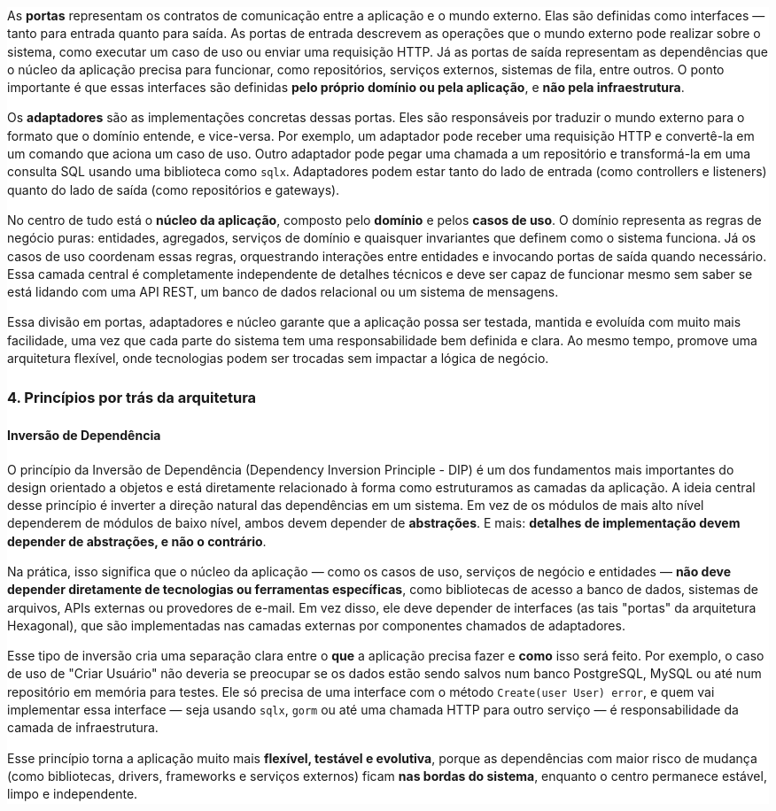 As **portas** representam os contratos de comunicação entre a aplicação e o mundo externo. Elas são definidas como interfaces — tanto para entrada quanto para saída. As portas de entrada descrevem as operações que o mundo externo pode realizar sobre o sistema, como executar um caso de uso ou enviar uma requisição HTTP. Já as portas de saída representam as dependências que o núcleo da aplicação precisa para funcionar, como repositórios, serviços externos, sistemas de fila, entre outros. O ponto importante é que essas interfaces são definidas **pelo próprio domínio ou pela aplicação**, e **não pela infraestrutura**.

Os **adaptadores** são as implementações concretas dessas portas. Eles são responsáveis por traduzir o mundo externo para o formato que o domínio entende, e vice-versa. Por exemplo, um adaptador pode receber uma requisição HTTP e convertê-la em um comando que aciona um caso de uso. Outro adaptador pode pegar uma chamada a um repositório e transformá-la em uma consulta SQL usando uma biblioteca como `sqlx`. Adaptadores podem estar tanto do lado de entrada (como controllers e listeners) quanto do lado de saída (como repositórios e gateways).

No centro de tudo está o **núcleo da aplicação**, composto pelo **domínio** e pelos **casos de uso**. O domínio representa as regras de negócio puras: entidades, agregados, serviços de domínio e quaisquer invariantes que definem como o sistema funciona. Já os casos de uso coordenam essas regras, orquestrando interações entre entidades e invocando portas de saída quando necessário. Essa camada central é completamente independente de detalhes técnicos e deve ser capaz de funcionar mesmo sem saber se está lidando com uma API REST, um banco de dados relacional ou um sistema de mensagens.

Essa divisão em portas, adaptadores e núcleo garante que a aplicação possa ser testada, mantida e evoluída com muito mais facilidade, uma vez que cada parte do sistema tem uma responsabilidade bem definida e clara. Ao mesmo tempo, promove uma arquitetura flexível, onde tecnologias podem ser trocadas sem impactar a lógica de negócio.

### 4. Princípios por trás da arquitetura

#### Inversão de Dependência

O princípio da Inversão de Dependência (Dependency Inversion Principle - DIP) é um dos fundamentos mais importantes do design orientado a objetos e está diretamente relacionado à forma como estruturamos as camadas da aplicação. A ideia central desse princípio é inverter a direção natural das dependências em um sistema. Em vez de os módulos de mais alto nível dependerem de módulos de baixo nível, ambos devem depender de **abstrações**. E mais: **detalhes de implementação devem depender de abstrações, e não o contrário**.

Na prática, isso significa que o núcleo da aplicação — como os casos de uso, serviços de negócio e entidades — **não deve depender diretamente de tecnologias ou ferramentas específicas**, como bibliotecas de acesso a banco de dados, sistemas de arquivos, APIs externas ou provedores de e-mail. Em vez disso, ele deve depender de interfaces (as tais "portas" da arquitetura Hexagonal), que são implementadas nas camadas externas por componentes chamados de adaptadores.

Esse tipo de inversão cria uma separação clara entre o **que** a aplicação precisa fazer e **como** isso será feito. Por exemplo, o caso de uso de "Criar Usuário" não deveria se preocupar se os dados estão sendo salvos num banco PostgreSQL, MySQL ou até num repositório em memória para testes. Ele só precisa de uma interface com o método `Create(user User) error`, e quem vai implementar essa interface — seja usando `sqlx`, `gorm` ou até uma chamada HTTP para outro serviço — é responsabilidade da camada de infraestrutura.

Esse princípio torna a aplicação muito mais **flexível, testável e evolutiva**, porque as dependências com maior risco de mudança (como bibliotecas, drivers, frameworks e serviços externos) ficam **nas bordas do sistema**, enquanto o centro permanece estável, limpo e independente.
